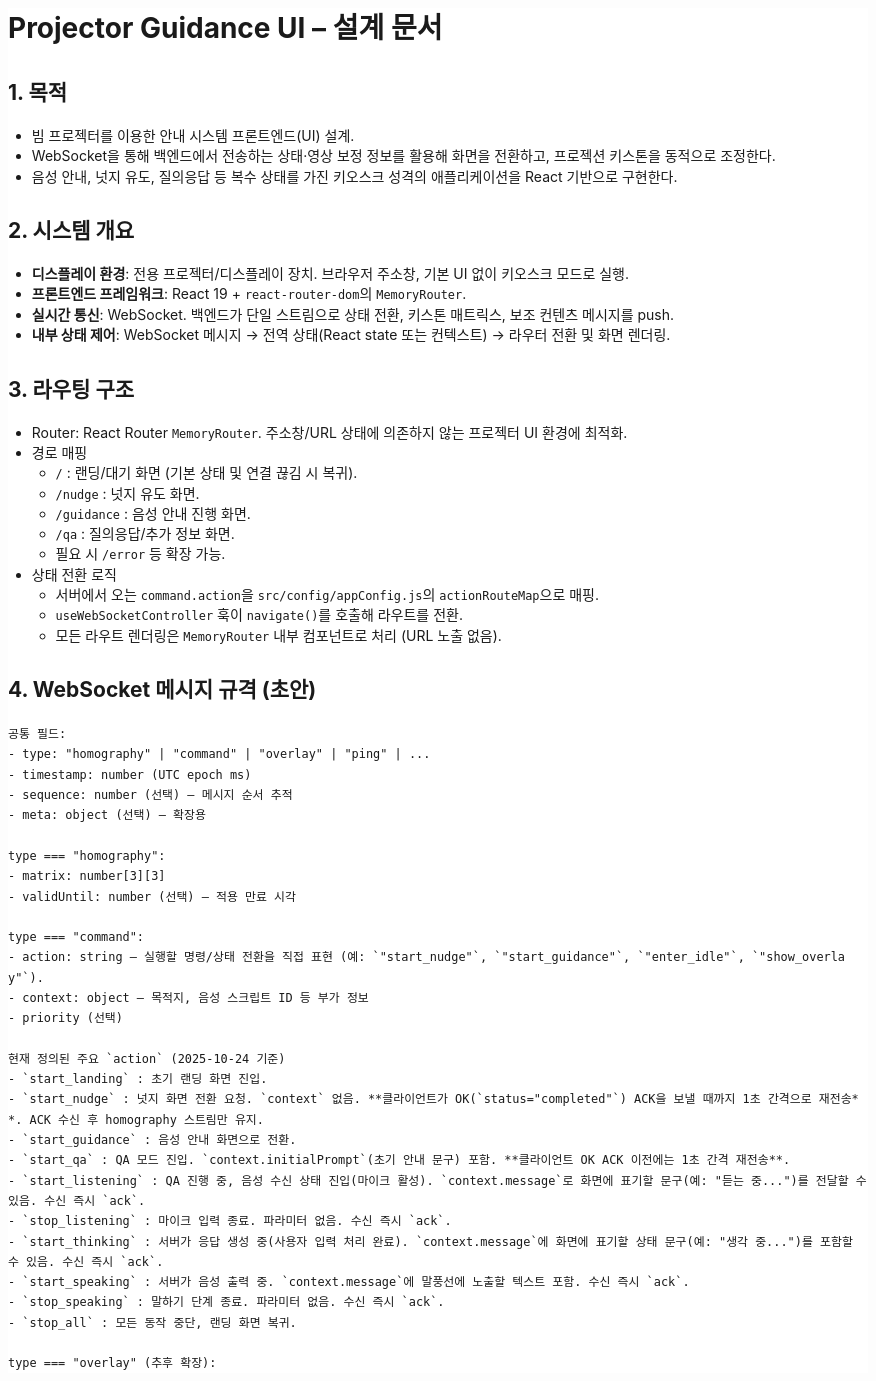 # Projector Guidance UI – 설계 문서

## 1. 목적
- 빔 프로젝터를 이용한 안내 시스템 프론트엔드(UI) 설계.
- WebSocket을 통해 백엔드에서 전송하는 상태·영상 보정 정보를 활용해 화면을 전환하고, 프로젝션 키스톤을 동적으로 조정한다.
- 음성 안내, 넛지 유도, 질의응답 등 복수 상태를 가진 키오스크 성격의 애플리케이션을 React 기반으로 구현한다.

## 2. 시스템 개요
- **디스플레이 환경**: 전용 프로젝터/디스플레이 장치. 브라우저 주소창, 기본 UI 없이 키오스크 모드로 실행.
- **프론트엔드 프레임워크**: React 19 + `react-router-dom`의 `MemoryRouter`.
- **실시간 통신**: WebSocket. 백엔드가 단일 스트림으로 상태 전환, 키스톤 매트릭스, 보조 컨텐츠 메시지를 push.
- **내부 상태 제어**: WebSocket 메시지 → 전역 상태(React state 또는 컨텍스트) → 라우터 전환 및 화면 렌더링.

## 3. 라우팅 구조
- Router: React Router `MemoryRouter`. 주소창/URL 상태에 의존하지 않는 프로젝터 UI 환경에 최적화.
- 경로 매핑
  - `/` : 랜딩/대기 화면 (기본 상태 및 연결 끊김 시 복귀).
  - `/nudge` : 넛지 유도 화면.
  - `/guidance` : 음성 안내 진행 화면.
  - `/qa` : 질의응답/추가 정보 화면.
  - 필요 시 `/error` 등 확장 가능.
- 상태 전환 로직
  - 서버에서 오는 `command.action`을 `src/config/appConfig.js`의 `actionRouteMap`으로 매핑.
  - `useWebSocketController` 훅이 `navigate()`를 호출해 라우트를 전환.
  - 모든 라우트 렌더링은 `MemoryRouter` 내부 컴포넌트로 처리 (URL 노출 없음).

## 4. WebSocket 메시지 규격 (초안)
```
공통 필드:
- type: "homography" | "command" | "overlay" | "ping" | ...
- timestamp: number (UTC epoch ms)
- sequence: number (선택) – 메시지 순서 추적
- meta: object (선택) – 확장용

type === "homography":
- matrix: number[3][3]
- validUntil: number (선택) – 적용 만료 시각

type === "command":
- action: string – 실행할 명령/상태 전환을 직접 표현 (예: `"start_nudge"`, `"start_guidance"`, `"enter_idle"`, `"show_overlay"`).
- context: object – 목적지, 음성 스크립트 ID 등 부가 정보
- priority (선택)

현재 정의된 주요 `action` (2025-10-24 기준)
- `start_landing` : 초기 랜딩 화면 진입.
- `start_nudge` : 넛지 화면 전환 요청. `context` 없음. **클라이언트가 OK(`status="completed"`) ACK을 보낼 때까지 1초 간격으로 재전송**. ACK 수신 후 homography 스트림만 유지.
- `start_guidance` : 음성 안내 화면으로 전환.
- `start_qa` : QA 모드 진입. `context.initialPrompt`(초기 안내 문구) 포함. **클라이언트 OK ACK 이전에는 1초 간격 재전송**.
- `start_listening` : QA 진행 중, 음성 수신 상태 진입(마이크 활성). `context.message`로 화면에 표기할 문구(예: "듣는 중...")를 전달할 수 있음. 수신 즉시 `ack`.
- `stop_listening` : 마이크 입력 종료. 파라미터 없음. 수신 즉시 `ack`.
- `start_thinking` : 서버가 응답 생성 중(사용자 입력 처리 완료). `context.message`에 화면에 표기할 상태 문구(예: "생각 중...")를 포함할 수 있음. 수신 즉시 `ack`.
- `start_speaking` : 서버가 음성 출력 중. `context.message`에 말풍선에 노출할 텍스트 포함. 수신 즉시 `ack`.
- `stop_speaking` : 말하기 단계 종료. 파라미터 없음. 수신 즉시 `ack`.
- `stop_all` : 모든 동작 중단, 랜딩 화면 복귀.

type === "overlay" (추후 확장):
```